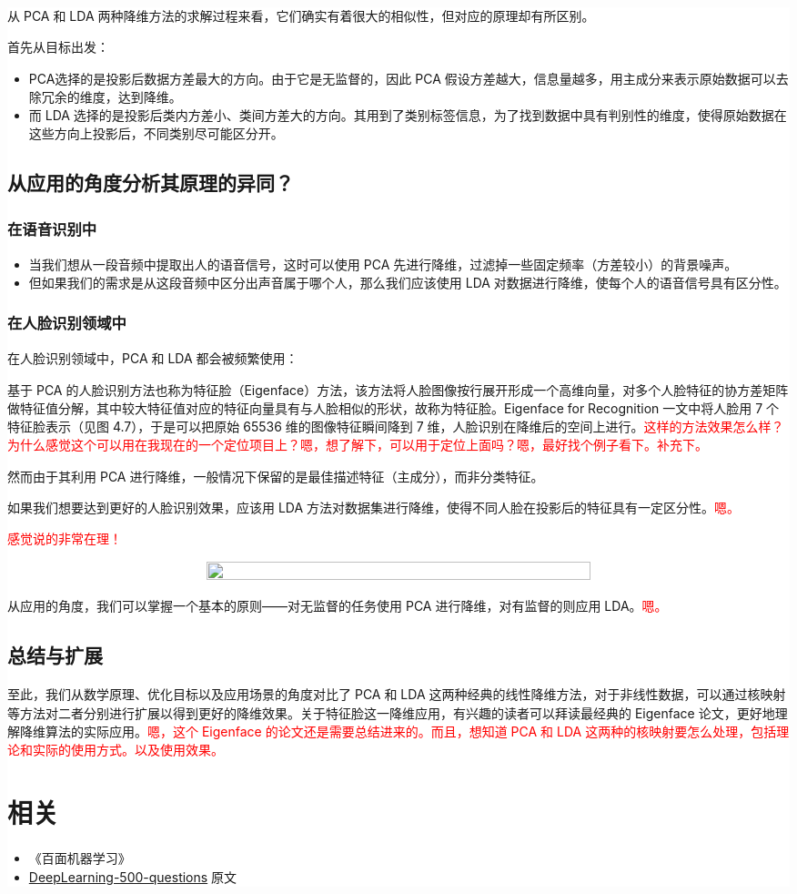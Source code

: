 


从 PCA 和 LDA 两种降维方法的求解过程来看，它们确实有着很大的相似性，但对应的原理却有所区别。


首先从目标出发：

- PCA选择的是投影后数据方差最大的方向。由于它是无监督的，因此 PCA 假设方差越大，信息量越多，用主成分来表示原始数据可以去除冗余的维度，达到降维。
- 而 LDA 选择的是投影后类内方差小、类间方差大的方向。其用到了类别标签信息，为了找到数据中具有判别性的维度，使得原始数据在这些方向上投影后，不同类别尽可能区分开。


## 从应用的角度分析其原理的异同？


### 在语音识别中

- 当我们想从一段音频中提取出人的语音信号，这时可以使用 PCA 先进行降维，过滤掉一些固定频率（方差较小）的背景噪声。
- 但如果我们的需求是从这段音频中区分出声音属于哪个人，那么我们应该使用 LDA 对数据进行降维，使每个人的语音信号具有区分性。

### 在人脸识别领域中

在人脸识别领域中，PCA 和 LDA 都会被频繁使用：

基于 PCA 的人脸识别方法也称为特征脸（Eigenface）方法，该方法将人脸图像按行展开形成一个高维向量，对多个人脸特征的协方差矩阵做特征值分解，其中较大特征值对应的特征向量具有与人脸相似的形状，故称为特征脸。Eigenface for Recognition 一文中将人脸用 7 个特征脸表示（见图 4.7），于是可以把原始 65536 维的图像特征瞬间降到 7 维，人脸识别在降维后的空间上进行。<span style="color:red;">这样的方法效果怎么样？为什么感觉这个可以用在我现在的一个定位项目上？嗯，想了解下，可以用于定位上面吗？嗯，最好找个例子看下。补充下。</span>


然而由于其利用 PCA 进行降维，一般情况下保留的是最佳描述特征（主成分），而非分类特征。

如果我们想要达到更好的人脸识别效果，应该用 LDA 方法对数据集进行降维，使得不同人脸在投影后的特征具有一定区分性。<span style="color:red;">嗯。</span>

<span style="color:red;">感觉说的非常在理！</span>

<p align="center">
    <img width="70%" height="70%" src="http://images.iterate.site/blog/image/20190331/5u720hSA0SHS.png?imageslim">
</p>


从应用的角度，我们可以掌握一个基本的原则——对无监督的任务使用 PCA 进行降维，对有监督的则应用 LDA。<span style="color:red;">嗯。</span>

## 总结与扩展

至此，我们从数学原理、优化目标以及应用场景的角度对比了 PCA 和 LDA 这两种经典的线性降维方法，对于非线性数据，可以通过核映射等方法对二者分别进行扩展以得到更好的降维效果。关于特征脸这一降维应用，有兴趣的读者可以拜读最经典的 Eigenface 论文，更好地理解降维算法的实际应用。<span style="color:red;">嗯，这个 Eigenface 的论文还是需要总结进来的。而且，想知道 PCA 和 LDA 这两种的核映射要怎么处理，包括理论和实际的使用方式。以及使用效果。</span>


# 相关

- 《百面机器学习》
- [DeepLearning-500-questions](https://github.com/scutan90/DeepLearning-500-questions) 原文
